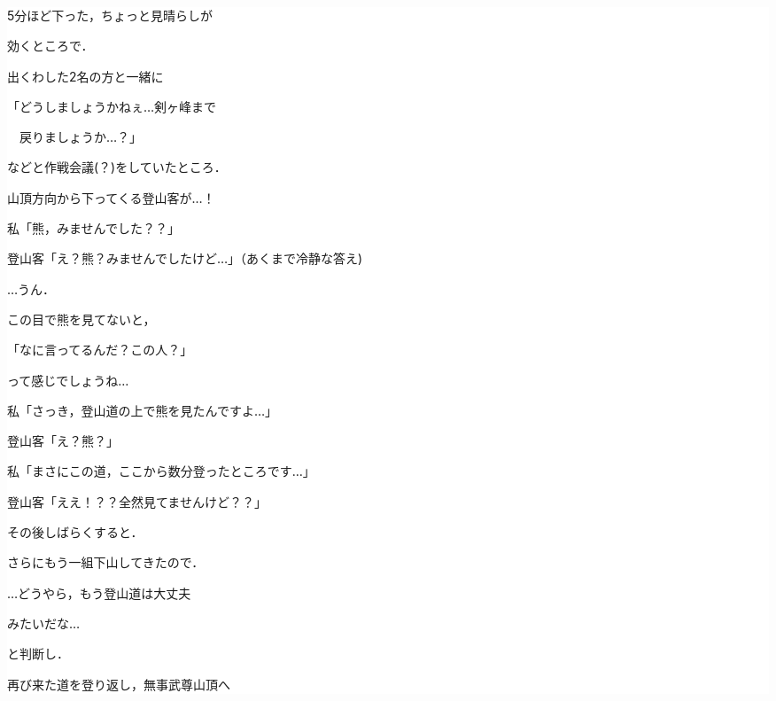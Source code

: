 
5分ほど下った，ちょっと見晴らしが


効くところで．


出くわした2名の方と一緒に


「どうしましょうかねぇ…剣ヶ峰まで


　戻りましょうか…？」


などと作戦会議(？)をしていたところ．


山頂方向から下ってくる登山客が…！





私「熊，みませんでした？？」


登山客「え？熊？みませんでしたけど…」（あくまで冷静な答え)


…うん．


この目で熊を見てないと，


「なに言ってるんだ？この人？」


って感じでしょうね…


私「さっき，登山道の上で熊を見たんですよ…」


登山客「え？熊？」


私「まさにこの道，ここから数分登ったところです…」


登山客「ええ！？？全然見てませんけど？？」





その後しばらくすると．


さらにもう一組下山してきたので．


…どうやら，もう登山道は大丈夫


みたいだな…


と判断し．


再び来た道を登り返し，無事武尊山頂へ
